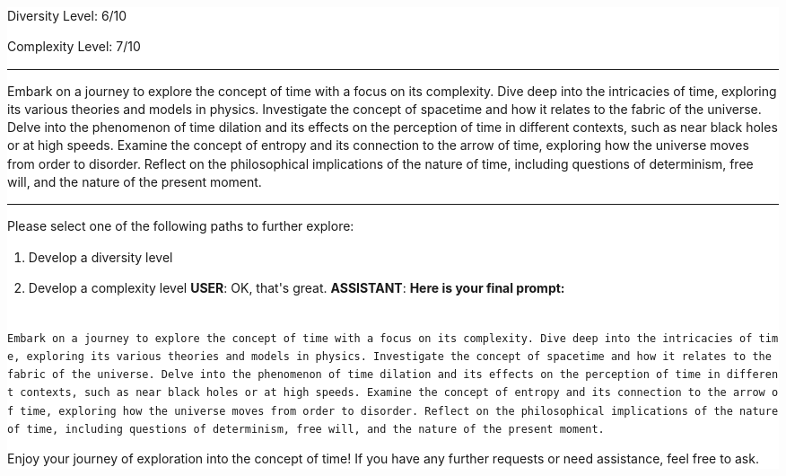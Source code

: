 

Diversity Level: 6/10

Complexity Level: 7/10



---



Embark on a journey to explore the concept of time with a focus on its complexity. Dive deep into the intricacies of time, exploring its various theories and models in physics. Investigate the concept of spacetime and how it relates to the fabric of the universe. Delve into the phenomenon of time dilation and its effects on the perception of time in different contexts, such as near black holes or at high speeds. Examine the concept of entropy and its connection to the arrow of time, exploring how the universe moves from order to disorder. Reflect on the philosophical implications of the nature of time, including questions of determinism, free will, and the nature of the present moment. 



---



Please select one of the following paths to further explore:



1. Develop a diversity level

2. Develop a complexity level
**USER**: OK, that's great.
**ASSISTANT**: **Here is your final prompt:**



```markdown

Embark on a journey to explore the concept of time with a focus on its complexity. Dive deep into the intricacies of time, exploring its various theories and models in physics. Investigate the concept of spacetime and how it relates to the fabric of the universe. Delve into the phenomenon of time dilation and its effects on the perception of time in different contexts, such as near black holes or at high speeds. Examine the concept of entropy and its connection to the arrow of time, exploring how the universe moves from order to disorder. Reflect on the philosophical implications of the nature of time, including questions of determinism, free will, and the nature of the present moment.

```



Enjoy your journey of exploration into the concept of time! If you have any further requests or need assistance, feel free to ask.

